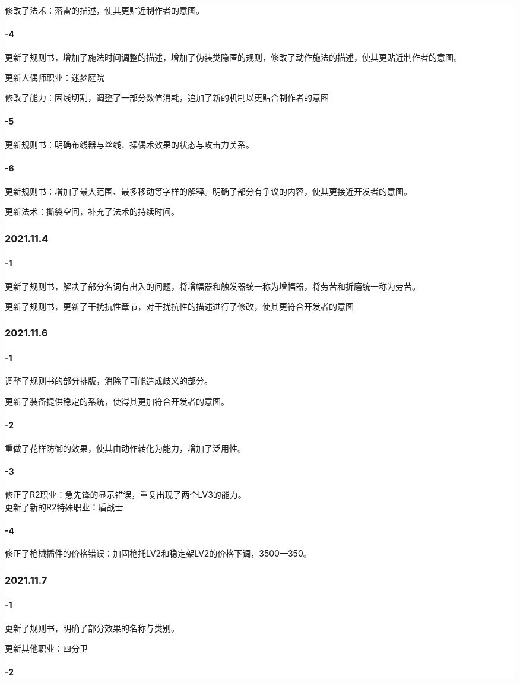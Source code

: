 修改了法术：落雷的描述，使其更贴近制作者的意图。<br/>

#### -4

更新了规则书，增加了施法时间调整的描述，增加了伪装类隐匿的规则，修改了动作施法的描述，使其更贴近制作者的意图。<br>

更新人偶师职业：迷梦庭院<br/>

修改了能力：固线切割，调整了一部分数值消耗，追加了新的机制以更贴合制作者的意图<br/>

#### -5

更新规则书：明确布线器与丝线、操偶术效果的状态与攻击力关系。<br/>

#### -6

更新规则书：增加了最大范围、最多移动等字样的解释。明确了部分有争议的内容，使其更接近开发者的意图。<br/>

更新法术：撕裂空间，补充了法术的持续时间。<br/>

### 2021.11.4

#### -1

更新了规则书，解决了部分名词有出入的问题，将增幅器和触发器统一称为增幅器，将劳苦和折磨统一称为劳苦。<br/>

更新了规则书，更新了干扰抗性章节，对干扰抗性的描述进行了修改，使其更符合开发者的意图<br/>

### 2021.11.6

#### -1

调整了规则书的部分排版，消除了可能造成歧义的部分。<br/>

更新了装备提供稳定的系统，使得其更加符合开发者的意图。<br/>

#### -2

重做了花样防御的效果，使其由动作转化为能力，增加了泛用性。<br/>

#### -3

修正了R2职业：急先锋的显示错误，重复出现了两个LV3的能力。<br/>
更新了新的R2特殊职业：盾战士<br/>

#### -4

修正了枪械插件的价格错误：加固枪托LV2和稳定架LV2的价格下调，3500—350。<br/>

### 2021.11.7

#### -1

更新了规则书，明确了部分效果的名称与类别。<br/>

更新其他职业：四分卫<br/>

#### -2
